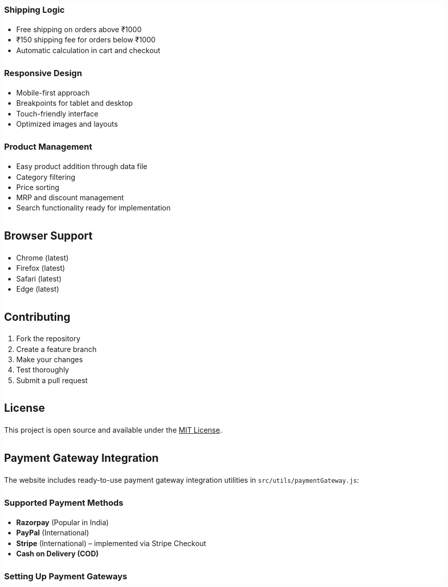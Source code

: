 ### Shipping Logic
- Free shipping on orders above ₹1000
- ₹150 shipping fee for orders below ₹1000
- Automatic calculation in cart and checkout

### Responsive Design
- Mobile-first approach
- Breakpoints for tablet and desktop
- Touch-friendly interface
- Optimized images and layouts

### Product Management
- Easy product addition through data file
- Category filtering
- Price sorting
- MRP and discount management
- Search functionality ready for implementation

## Browser Support

- Chrome (latest)
- Firefox (latest)
- Safari (latest)
- Edge (latest)

## Contributing

1. Fork the repository
2. Create a feature branch
3. Make your changes
4. Test thoroughly
5. Submit a pull request

## License

This project is open source and available under the [MIT License](LICENSE).

## Payment Gateway Integration

The website includes ready-to-use payment gateway integration utilities in `src/utils/paymentGateway.js`:

### Supported Payment Methods
- **Razorpay** (Popular in India)
- **PayPal** (International)
- **Stripe** (International) – implemented via Stripe Checkout
- **Cash on Delivery (COD)**

### Setting Up Payment Gateways
